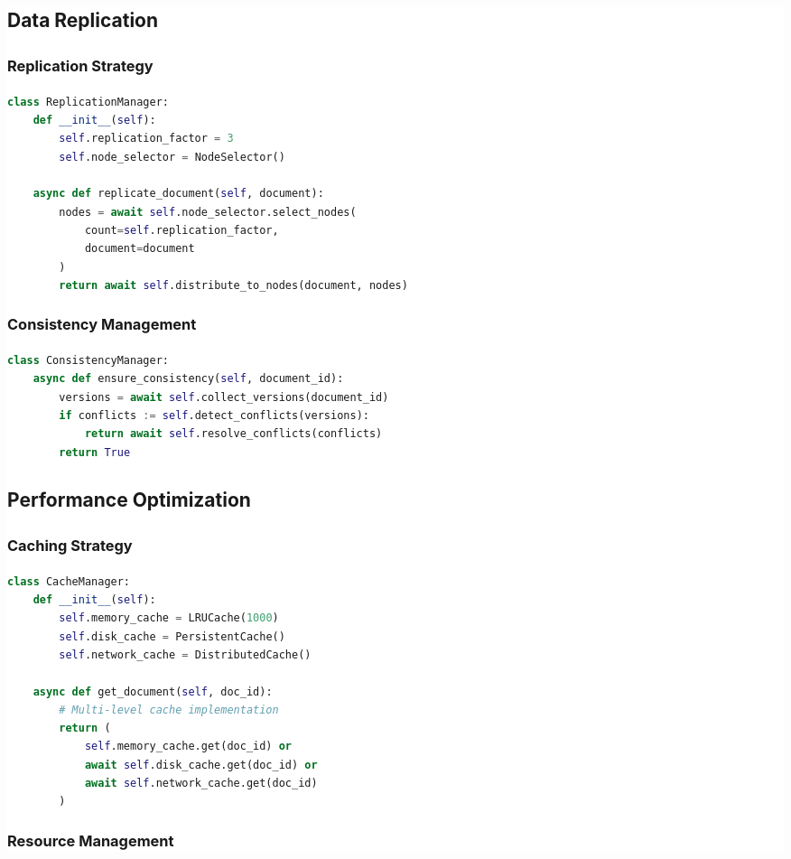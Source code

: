 ## Data Replication

### Replication Strategy

```python
class ReplicationManager:
    def __init__(self):
        self.replication_factor = 3
        self.node_selector = NodeSelector()
        
    async def replicate_document(self, document):
        nodes = await self.node_selector.select_nodes(
            count=self.replication_factor,
            document=document
        )
        return await self.distribute_to_nodes(document, nodes)
```

### Consistency Management

```python
class ConsistencyManager:
    async def ensure_consistency(self, document_id):
        versions = await self.collect_versions(document_id)
        if conflicts := self.detect_conflicts(versions):
            return await self.resolve_conflicts(conflicts)
        return True
```

## Performance Optimization

### Caching Strategy

```python
class CacheManager:
    def __init__(self):
        self.memory_cache = LRUCache(1000)
        self.disk_cache = PersistentCache()
        self.network_cache = DistributedCache()
        
    async def get_document(self, doc_id):
        # Multi-level cache implementation
        return (
            self.memory_cache.get(doc_id) or
            await self.disk_cache.get(doc_id) or
            await self.network_cache.get(doc_id)
        )
```

### Resource Management
